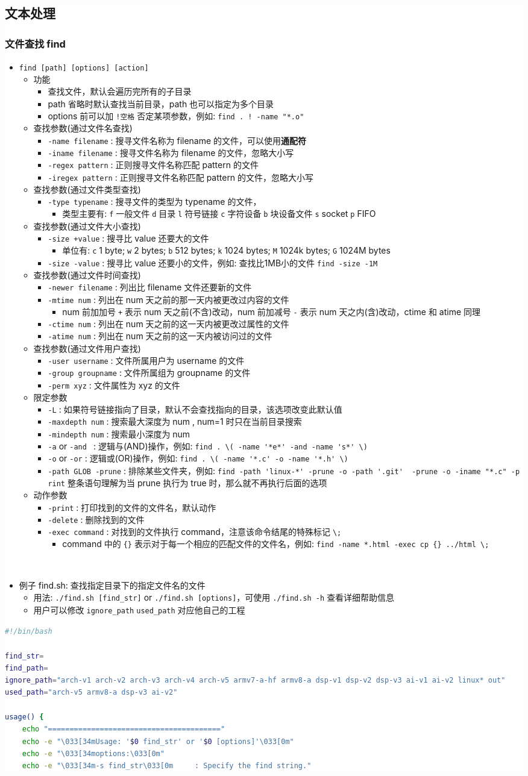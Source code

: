 ## 文本处理

### 文件查找 find

* `find [path] [options] [action]`
    * 功能
        * 查找文件，默认会遍历完所有的子目录
        * path 省略时默认查找当前目录，path 也可以指定为多个目录
        * options 前可以加 `!空格` 否定某项参数，例如: `find . ! -name "*.o"`
    * 查找参数(通过文件名查找)
        * `-name filename`      : 搜寻文件名称为 filename 的文件，可以使用**通配符**
        * `-iname filename`     : 搜寻文件名称为 filename 的文件，忽略大小写
        * `-regex pattern`      : 正则搜寻文件名称匹配 pattern 的文件
        * `-iregex pattern`     : 正则搜寻文件名称匹配 pattern 的文件，忽略大小写
    * 查找参数(通过文件类型查找)
        * `-type typename`      : 搜寻文件的类型为 typename 的文件，
            * 类型主要有: `f` 一般文件 `d` 目录 `l` 符号链接 `c` 字符设备 `b` 块设备文件 `s` socket `p` FIFO
    * 查找参数(通过文件大小查找)
        * `-size +value`        : 搜寻比 value 还要大的文件
            * 单位有: `c` 1 byte; `w` 2 bytes; `b` 512 bytes; `k` 1024 bytes; `M` 1024k bytes; `G` 1024M bytes
        * `-size -value`        : 搜寻比 value 还要小的文件，例如: 查找比1MB小的文件 `find -size -1M`
    * 查找参数(通过文件时间查找)
        * `-newer filename`     : 列出比 filename 文件还要新的文件
        * `-mtime num`          : 列出在 num 天之前的那一天内被更改过内容的文件
            * num 前加加号 `+` 表示 num 天之前(不含)改动，num 前加减号 `-` 表示 num 天之内(含)改动，ctime 和 atime 同理
        * `-ctime num`          : 列出在 num 天之前的这一天内被更改过属性的文件
        * `-atime num`          : 列出在 num 天之前的这一天内被访问过的文件
    * 查找参数(通过文件用户查找)
        * `-user username`      : 文件所属用户为 username 的文件
        * `-group groupname`    : 文件所属组为 groupname 的文件
        * `-perm xyz`           : 文件属性为 xyz 的文件
    * 限定参数
        * `-L`                  : 如果符号链接指向了目录，默认不会查找指向的目录，该选项改变此默认值
        * `-maxdepth num`       : 搜索最大深度为 num , num=1 时只在当前目录搜索
        * `-mindepth num`       : 搜索最小深度为 num
        * `-a` or `-and `       : 逻辑与(AND)操作，例如: `find . \( -name '*e*' -and -name 's*' \)`
        * `-o` or `-or`         : 逻辑或(OR)操作，例如: `find . \( -name '*.c' -o -name '*.h' \)`
        * `-path GLOB -prune`   : 排除某些文件夹，例如: `find -path 'linux-*' -prune -o -path '.git'  -prune -o -iname "*.c" -print` 整条语句理解为当 prune 执行为 true 时，那么就不再执行后面的选项
    * 动作参数
        * `-print`              : 打印找到的文件的文件名，默认动作
        * `-delete`             : 删除找到的文件
        * `-exec command`       : 对找到的文件执行 command，注意该命令结尾的特殊标记 `\;`
            * command 中的 `{}` 表示对于每一个相应的匹配文件的文件名，例如: `find -name *.html -exec cp {} ../html \;`
<br>

* 例子 find.sh: 查找指定目录下的指定文件名的文件
    * 用法: `./find.sh [find_str]` or `./find.sh [options]`，可使用 `./find.sh -h` 查看详细帮助信息
    * 用户可以修改 `ignore_path` `used_path` 对应他自己的工程

```sh
#!/bin/bash

find_str=
find_path=
ignore_path="arch-v1 arch-v2 arch-v3 arch-v4 arch-v5 armv7-a-hf armv8-a dsp-v1 dsp-v2 dsp-v3 ai-v1 ai-v2 linux* out"
used_path="arch-v5 armv8-a dsp-v3 ai-v2"

usage() {
	echo "========================================"
	echo -e "\033[34mUsage: '$0 find_str' or '$0 [options]'\033[0m"
	echo -e "\033[34moptions:\033[0m"
	echo -e "\033[34m-s find_str\033[0m     : Specify the find string."
```